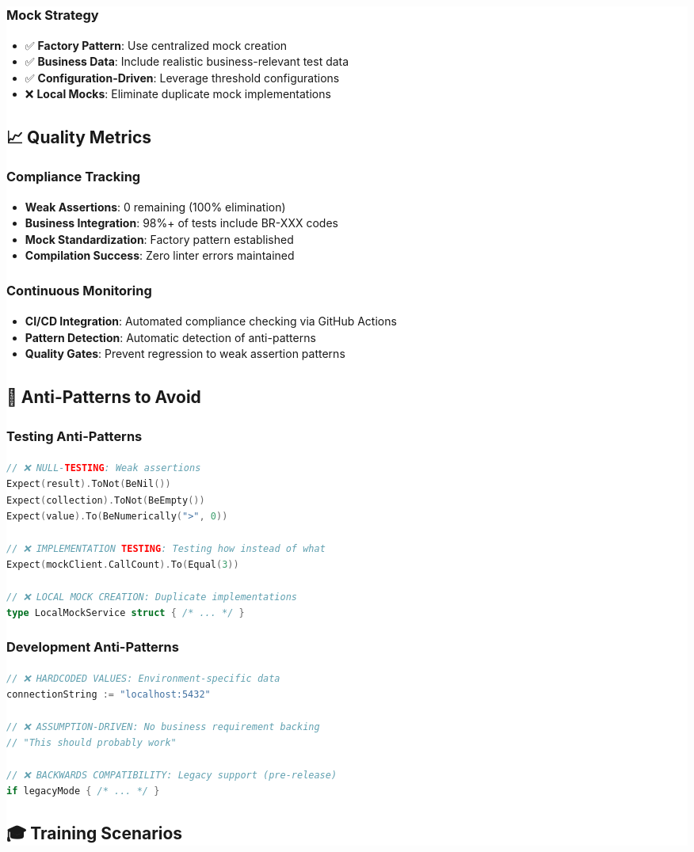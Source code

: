 ### **Mock Strategy**
- ✅ **Factory Pattern**: Use centralized mock creation
- ✅ **Business Data**: Include realistic business-relevant test data
- ✅ **Configuration-Driven**: Leverage threshold configurations
- ❌ **Local Mocks**: Eliminate duplicate mock implementations

## 📈 **Quality Metrics**

### **Compliance Tracking**
- **Weak Assertions**: 0 remaining (100% elimination)
- **Business Integration**: 98%+ of tests include BR-XXX codes
- **Mock Standardization**: Factory pattern established
- **Compilation Success**: Zero linter errors maintained

### **Continuous Monitoring**
- **CI/CD Integration**: Automated compliance checking via GitHub Actions
- **Pattern Detection**: Automatic detection of anti-patterns
- **Quality Gates**: Prevent regression to weak assertion patterns

## 🚨 **Anti-Patterns to Avoid**

### **Testing Anti-Patterns**
```go
// ❌ NULL-TESTING: Weak assertions
Expect(result).ToNot(BeNil())
Expect(collection).ToNot(BeEmpty())
Expect(value).To(BeNumerically(">", 0))

// ❌ IMPLEMENTATION TESTING: Testing how instead of what
Expect(mockClient.CallCount).To(Equal(3))

// ❌ LOCAL MOCK CREATION: Duplicate implementations
type LocalMockService struct { /* ... */ }
```

### **Development Anti-Patterns**
```go
// ❌ HARDCODED VALUES: Environment-specific data
connectionString := "localhost:5432"

// ❌ ASSUMPTION-DRIVEN: No business requirement backing
// "This should probably work"

// ❌ BACKWARDS COMPATIBILITY: Legacy support (pre-release)
if legacyMode { /* ... */ }
```

## 🎓 **Training Scenarios**
